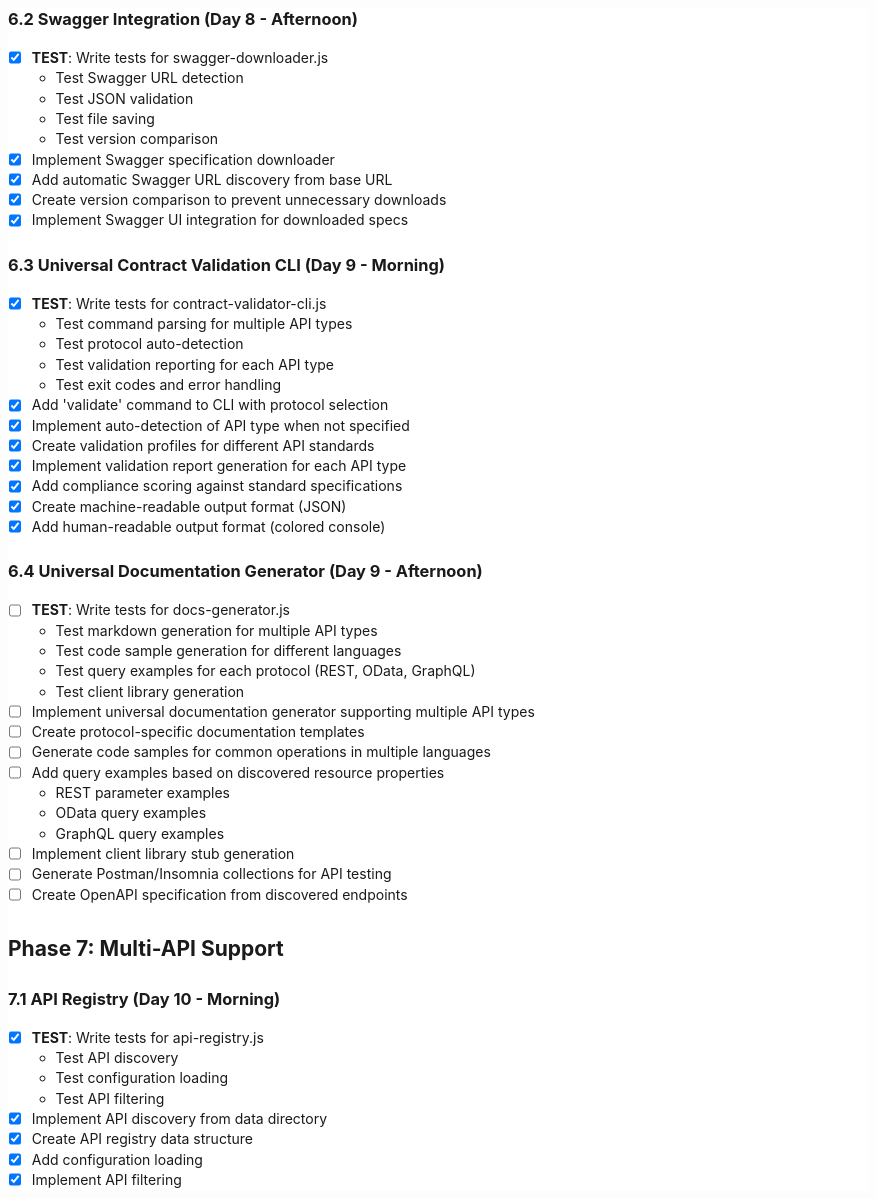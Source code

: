 ### 6.2 Swagger Integration (Day 8 - Afternoon)
- [x] **TEST**: Write tests for swagger-downloader.js
  - Test Swagger URL detection
  - Test JSON validation
  - Test file saving
  - Test version comparison
- [x] Implement Swagger specification downloader
- [x] Add automatic Swagger URL discovery from base URL
- [x] Create version comparison to prevent unnecessary downloads
- [x] Implement Swagger UI integration for downloaded specs

### 6.3 Universal Contract Validation CLI (Day 9 - Morning)
- [x] **TEST**: Write tests for contract-validator-cli.js
  - Test command parsing for multiple API types
  - Test protocol auto-detection
  - Test validation reporting for each API type
  - Test exit codes and error handling
- [x] Add 'validate' command to CLI with protocol selection
- [x] Implement auto-detection of API type when not specified
- [x] Create validation profiles for different API standards
- [x] Implement validation report generation for each API type
- [x] Add compliance scoring against standard specifications
- [x] Create machine-readable output format (JSON)
- [x] Add human-readable output format (colored console)

### 6.4 Universal Documentation Generator (Day 9 - Afternoon)
- [ ] **TEST**: Write tests for docs-generator.js
  - Test markdown generation for multiple API types
  - Test code sample generation for different languages
  - Test query examples for each protocol (REST, OData, GraphQL)
  - Test client library generation
- [ ] Implement universal documentation generator supporting multiple API types
- [ ] Create protocol-specific documentation templates
- [ ] Generate code samples for common operations in multiple languages
- [ ] Add query examples based on discovered resource properties
  - REST parameter examples
  - OData query examples
  - GraphQL query examples
- [ ] Implement client library stub generation
- [ ] Generate Postman/Insomnia collections for API testing
- [ ] Create OpenAPI specification from discovered endpoints

## Phase 7: Multi-API Support

### 7.1 API Registry (Day 10 - Morning)
- [x] **TEST**: Write tests for api-registry.js
  - Test API discovery
  - Test configuration loading
  - Test API filtering
- [x] Implement API discovery from data directory
- [x] Create API registry data structure
- [x] Add configuration loading
- [x] Implement API filtering
